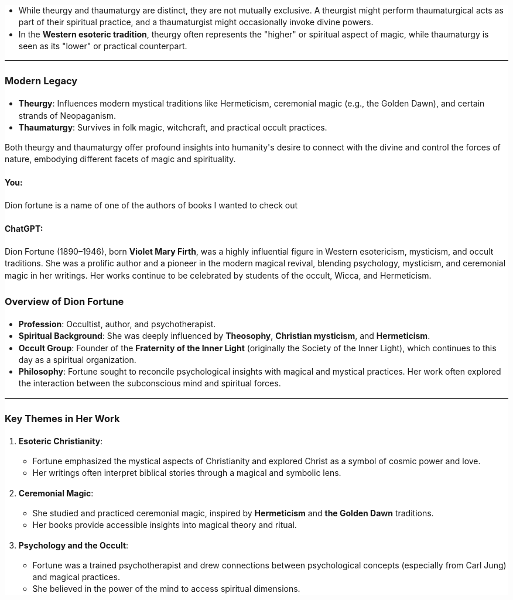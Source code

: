 - While theurgy and thaumaturgy are distinct, they are not mutually exclusive. A theurgist might perform thaumaturgical acts as part of their spiritual practice, and a thaumaturgist might occasionally invoke divine powers.
- In the **Western esoteric tradition**, theurgy often represents the "higher" or spiritual aspect of magic, while thaumaturgy is seen as its "lower" or practical counterpart.

---

### **Modern Legacy**

- **Theurgy**: Influences modern mystical traditions like Hermeticism, ceremonial magic (e.g., the Golden Dawn), and certain strands of Neopaganism.
- **Thaumaturgy**: Survives in folk magic, witchcraft, and practical occult practices.

Both theurgy and thaumaturgy offer profound insights into humanity's desire to connect with the divine and control the forces of nature, embodying different facets of magic and spirituality.


#### You:
Dion fortune is a name of one of the authors of books I wanted to check out

#### ChatGPT:
Dion Fortune (1890–1946), born **Violet Mary Firth**, was a highly influential figure in Western esotericism, mysticism, and occult traditions. She was a prolific author and a pioneer in the modern magical revival, blending psychology, mysticism, and ceremonial magic in her writings. Her works continue to be celebrated by students of the occult, Wicca, and Hermeticism.

### **Overview of Dion Fortune**

- **Profession**: Occultist, author, and psychotherapist.
- **Spiritual Background**: She was deeply influenced by **Theosophy**, **Christian mysticism**, and **Hermeticism**.
- **Occult Group**: Founder of the **Fraternity of the Inner Light** (originally the Society of the Inner Light), which continues to this day as a spiritual organization.
- **Philosophy**: Fortune sought to reconcile psychological insights with magical and mystical practices. Her work often explored the interaction between the subconscious mind and spiritual forces.

---

### **Key Themes in Her Work**

1. **Esoteric Christianity**:
   - Fortune emphasized the mystical aspects of Christianity and explored Christ as a symbol of cosmic power and love.
   - Her writings often interpret biblical stories through a magical and symbolic lens.

2. **Ceremonial Magic**:
   - She studied and practiced ceremonial magic, inspired by **Hermeticism** and **the Golden Dawn** traditions.
   - Her books provide accessible insights into magical theory and ritual.

3. **Psychology and the Occult**:
   - Fortune was a trained psychotherapist and drew connections between psychological concepts (especially from Carl Jung) and magical practices.
   - She believed in the power of the mind to access spiritual dimensions.
